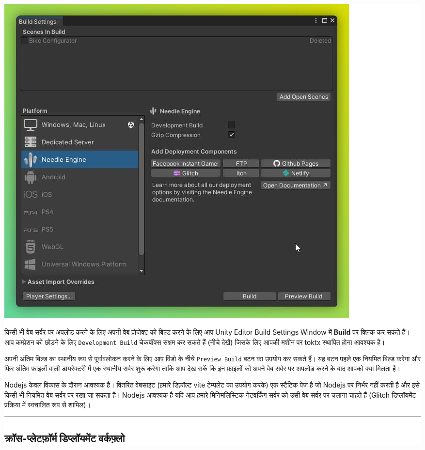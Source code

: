 ![छवि](/imgs/unity-build-window.jpg)

किसी भी वेब सर्वर पर अपलोड करने के लिए अपनी वेब प्रोजेक्ट को बिल्ड करने के लिए आप Unity Editor Build Settings Window में **Build** पर क्लिक कर सकते हैं। आप कम्प्रेशन को छोड़ने के लिए ``Development Build`` चेकबॉक्स सक्षम कर सकते हैं (नीचे देखें) जिसके लिए आपकी मशीन पर toktx स्थापित होना आवश्यक है।

अपनी अंतिम बिल्ड का स्थानीय रूप से पूर्वावलोकन करने के लिए आप विंडो के नीचे `Preview Build` बटन का उपयोग कर सकते हैं। यह बटन पहले एक नियमित बिल्ड करेगा और फिर अंतिम फ़ाइलों वाली डायरेक्टरी में एक स्थानीय सर्वर शुरू करेगा ताकि आप देख सकें कि इन फ़ाइलों को अपने वेब सर्वर पर अपलोड करने के बाद आपको क्या मिलता है।

Nodejs केवल विकास के दौरान आवश्यक है। वितरित वेबसाइट (हमारे डिफ़ॉल्ट vite टेम्पलेट का उपयोग करके) एक स्टैटिक पेज है जो Nodejs पर निर्भर नहीं करती है और इसे किसी भी नियमित वेब सर्वर पर रखा जा सकता है। Nodejs आवश्यक है यदि आप हमारे मिनिमलिस्टिक नेटवर्किंग सर्वर को उसी वेब सर्वर पर चलाना चाहते हैं (Glitch डिप्लॉयमेंट प्रक्रिया में स्वचालित रूप से शामिल)।

---

## क्रॉस-प्लेटफ़ॉर्म डिप्लॉयमेंट वर्कफ़्लो
